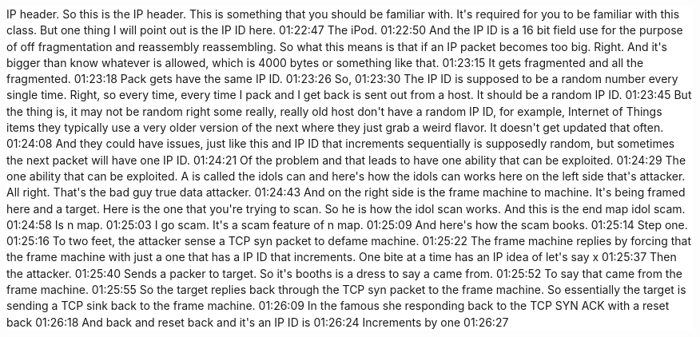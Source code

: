 IP header. So this is the IP header. This is something that you should be familiar with. It's required for you to be familiar with this class. But one thing I will point out is the IP ID here.
01:22:47
The iPod.
01:22:50
And the IP ID is a 16 bit field use for the purpose of off fragmentation and reassembly reassembling. So what this means is that if an IP packet becomes too big. Right. And it's bigger than know whatever is allowed, which is 4000 bytes or something like that.
01:23:15
It gets fragmented and all the fragmented.
01:23:18
Pack gets have the same IP ID.
01:23:26
So,
01:23:30
The IP ID is supposed to be a random number every single time. Right, so every time, every time I pack and I get back is sent out from a host. It should be a random IP ID.
01:23:45
But the thing is, it may not be random right some really, really old host don't have a random IP ID, for example, Internet of Things items they typically use a very older version of the next where they just grab a weird flavor. It doesn't get updated that often.
01:24:08
And they could have issues, just like this and IP ID that increments sequentially is supposedly random, but sometimes the next packet will have one IP ID.
01:24:21
Of the problem and that leads to have one ability that can be exploited.
01:24:29
The one ability that can be exploited. A is called the idols can and here's how the idols can works here on the left side that's attacker. All right. That's the bad guy true data attacker.
01:24:43
And on the right side is the frame machine to machine. It's being framed here and a target. Here is the one that you're trying to scan. So he is how the idol scan works. And this is the end map idol scam.
01:24:58
Is n map.
01:25:03
I go scam. It's a scam feature of n map.
01:25:09
And here's how the scam books.
01:25:14
Step one.
01:25:16
To two feet, the attacker sense a TCP syn packet to defame machine.
01:25:22
The frame machine replies by forcing that the frame machine with just a one that has a IP ID that increments. One bite at a time has an IP idea of let's say x
01:25:37
Then the attacker.
01:25:40
Sends a packer to target. So it's booths is a dress to say a came from.
01:25:52
To say that came from the frame machine.
01:25:55
So the target replies back through the TCP syn packet to the frame machine. So essentially the target is sending a TCP sink back to the frame machine.
01:26:09
In the famous she responding back to the TCP SYN ACK with a reset back
01:26:18
And back and reset back and it's an IP ID is
01:26:24
Increments by one
01:26:27